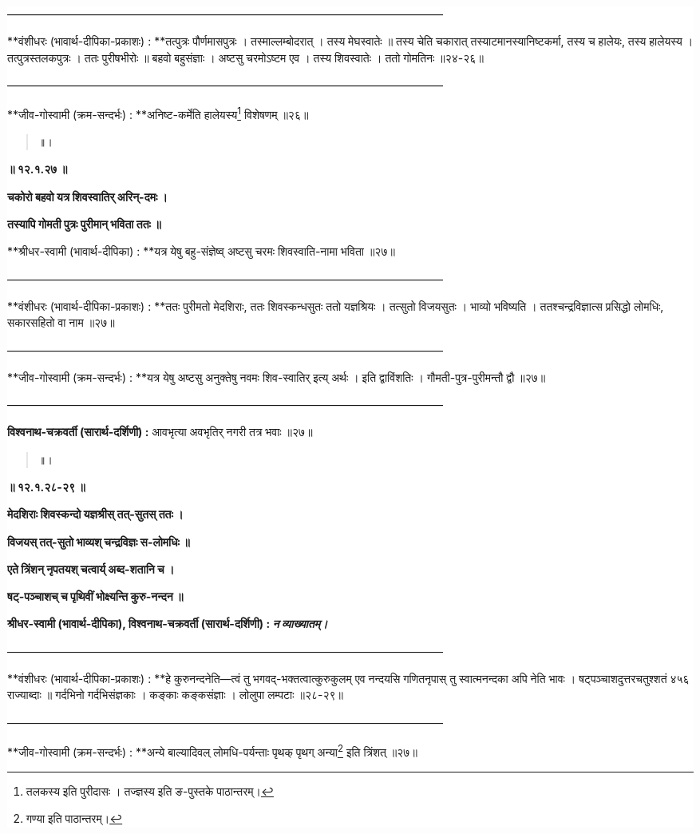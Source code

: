 ———————————————————————————————————————

**वंशीधरः (भावार्थ-दीपिका-प्रकाशः) : **तत्पुत्रः पौर्णमासपुत्रः । तस्माल्लम्बोदरात् । तस्य मेघस्वातेः ॥ तस्य चेति चकारात् तस्याटमानस्यानिष्टकर्मा, तस्य च हालेयः, तस्य हालेयस्य । तत्पुत्रस्तलकपुत्रः । ततः पुरीषभीरोः ॥ बहवो बहुसंज्ञाः । अष्टसु चरमोऽष्टम एव । तस्य शिवस्वातेः । ततो गोमतिनः ॥२४-२६॥

———————————————————————————————————————

**जीव-गोस्वामी (क्रम-सन्दर्भः) : **अनिष्ट-कर्मेति हालेयस्य[^५] विशेषणम् ॥२६॥

[^५]:
     तलकस्य इति पुरीदासः । तज्ज्ञस्य इति ङ-पुस्तके पाठान्तरम्।


> **॥।**

**॥ १२.१.२७ ॥**

**चकोरो बहवो यत्र शिवस्वातिर् अरिन्-दमः ।**

**तस्यापि गोमती पुत्रः पुरीमान् भविता ततः ॥**

**श्रीधर-स्वामी (भावार्थ-दीपिका) : **यत्र येषु बहु-संज्ञेष्व् अष्टसु चरमः शिवस्वाति-नामा भविता ॥२७॥

———————————————————————————————————————

**वंशीधरः (भावार्थ-दीपिका-प्रकाशः) : **ततः पुरीमतो मेदशिराः, ततः शिवस्कन्धसुतः ततो यज्ञश्रियः । तत्सुतो विजयसुतः । भाव्यो भविष्यति । ततश्चन्द्रविज्ञात्स प्रसिद्धो लोमधिः, सकारसहितो वा नाम ॥२७॥

———————————————————————————————————————

**जीव-गोस्वामी (क्रम-सन्दर्भः) : **यत्र येषु अष्टसु अनुक्तेषु नवमः शिव-स्वातिर् इत्य् अर्थः । इति द्वाविंशतिः । गौमती-पुत्र-पुरीमन्तौ द्वौ ॥२७॥

———————————————————————————————————————

**विश्वनाथ-चक्रवर्ती (सारार्थ-दर्शिणी) :** आवभृत्या अवभृतिर् नगरी तत्र भवाः ॥२७॥

> **॥।**

**॥ १२.१.२८-२९ ॥**

**मेदशिराः शिवस्कन्दो यज्ञश्रीस् तत्-सुतस् ततः ।**

**विजयस् तत्-सुतो भाव्यश् चन्द्रविज्ञः स-लोमधिः ॥**

**एते त्रिंशन् नृपतयश् चत्वार्य् अब्द-शतानि च ।**

**षट्-पञ्चाशच् च पृथिवीं भोक्ष्यन्ति कुरु-नन्दन ॥**

**श्रीधर-स्वामी (भावार्थ-दीपिका), विश्वनाथ-चक्रवर्ती (सारार्थ-दर्शिणी) : _न व्याख्यातम्।_**

———————————————————————————————————————

**वंशीधरः (भावार्थ-दीपिका-प्रकाशः) : **हे कुरुनन्दनेति—त्वं तु भगवद्-भक्तत्वात्कुरुकुलम् एव नन्दयसि गणितनृपास् तु स्वात्मनन्दका अपि नेति भावः । षट्पञ्चाशदुत्तरचतुश्शतं ४५६ राज्याब्दाः ॥ गर्दभिनो गर्दभिसंज्ञकाः । कङ्काः कङ्कसंज्ञाः । लोलुपा लम्पटाः ॥२८-२९॥

———————————————————————————————————————

**जीव-गोस्वामी (क्रम-सन्दर्भः) : **अन्ये बाल्यादिवल् लोमधि-पर्यन्ताः पृथक् पृथग् अन्या[^६] इति त्रिंशत् ॥२७॥

[^६]:
     गण्या इति पाठान्तरम्।
